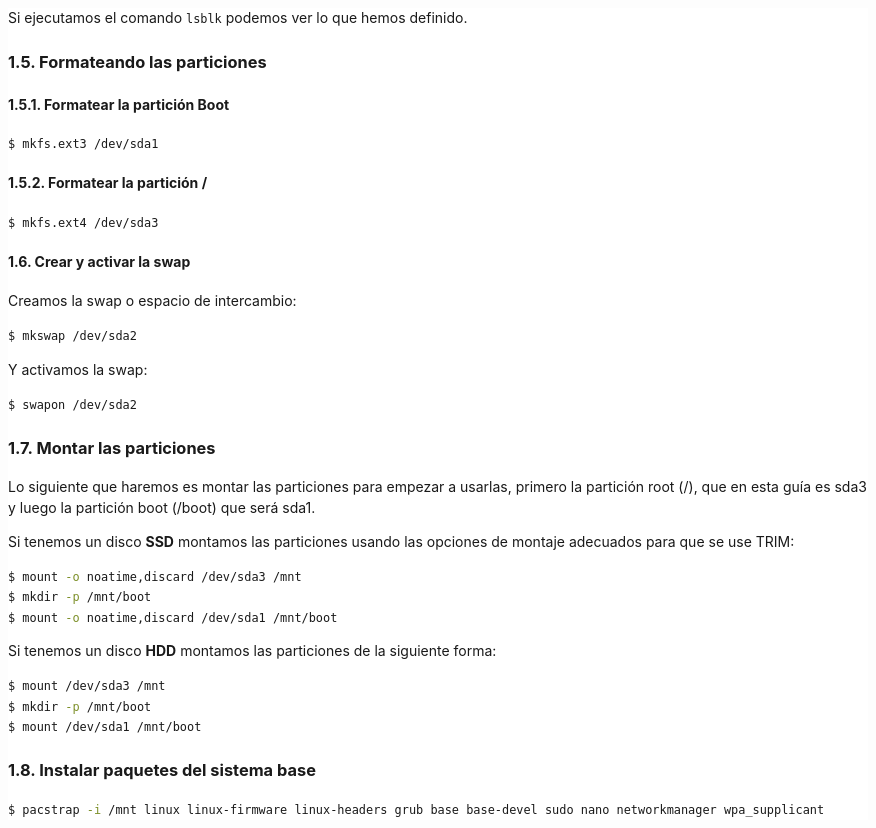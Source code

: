 Si ejecutamos el comando ```lsblk``` podemos ver lo que hemos definido.

### 1.5. Formateando las particiones

#### 1.5.1. Formatear la partición Boot

```sh
$ mkfs.ext3 /dev/sda1
```

#### 1.5.2. Formatear la partición /

```sh
$ mkfs.ext4 /dev/sda3
```

#### 1.6. Crear y activar la swap

Creamos la swap o espacio de intercambio:

```sh
$ mkswap /dev/sda2
```

Y activamos la swap:

```sh
$ swapon /dev/sda2
```

### 1.7. Montar las particiones

Lo siguiente que haremos es montar las particiones para empezar a usarlas, primero la partición root (/), que en esta guía es sda3 y luego la partición boot (/boot) que será sda1.

Si tenemos un disco **SSD** montamos las particiones usando las opciones de montaje adecuados para que se use TRIM:

```sh
$ mount -o noatime,discard /dev/sda3 /mnt
$ mkdir -p /mnt/boot
$ mount -o noatime,discard /dev/sda1 /mnt/boot
```

Si tenemos un disco **HDD** montamos las particiones de la siguiente forma:

```sh
$ mount /dev/sda3 /mnt
$ mkdir -p /mnt/boot
$ mount /dev/sda1 /mnt/boot
```

### 1.8. Instalar paquetes del sistema base

```sh
$ pacstrap -i /mnt linux linux-firmware linux-headers grub base base-devel sudo nano networkmanager wpa_supplicant
```
